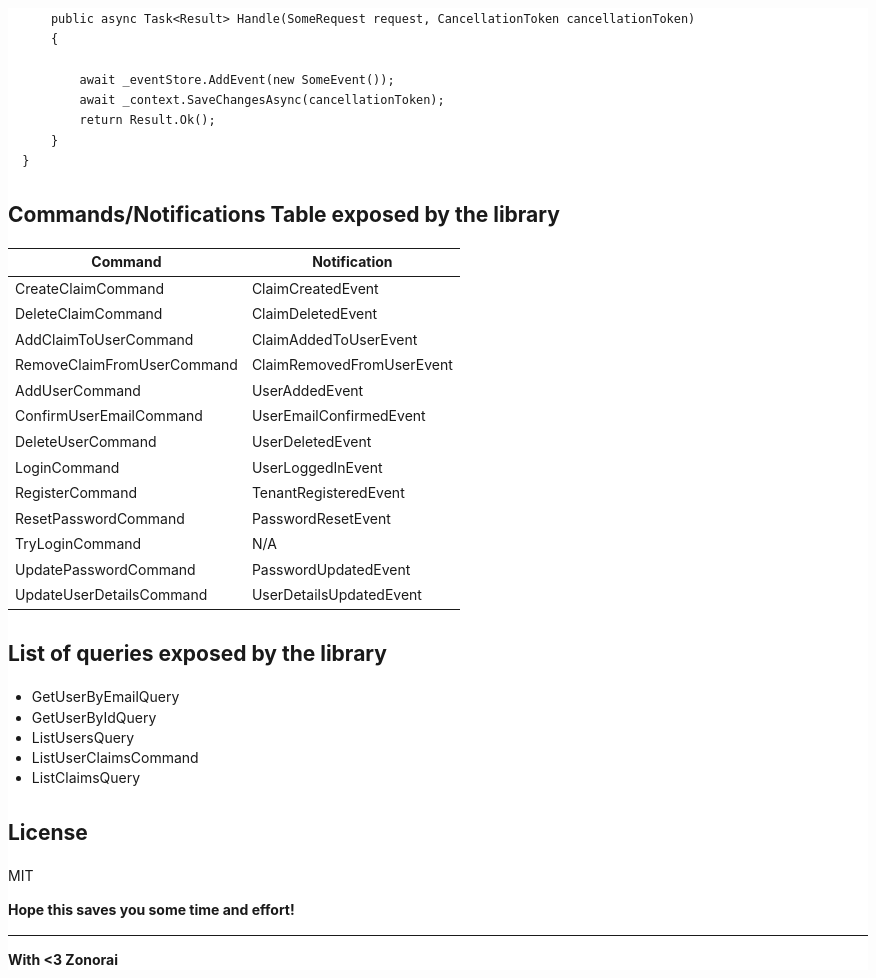           public async Task<Result> Handle(SomeRequest request, CancellationToken cancellationToken)  
          {  
         
	          await _eventStore.AddEvent(new SomeEvent());  
              await _context.SaveChangesAsync(cancellationToken);  
	          return Result.Ok();  
          }
      }

## Commands/Notifications Table exposed by the library

| Command |Notification  |
|--|--|
| CreateClaimCommand | ClaimCreatedEvent |
| DeleteClaimCommand | ClaimDeletedEvent |
| AddClaimToUserCommand | ClaimAddedToUserEvent|
| RemoveClaimFromUserCommand | ClaimRemovedFromUserEvent|
| AddUserCommand | UserAddedEvent |
| ConfirmUserEmailCommand | UserEmailConfirmedEvent |
| DeleteUserCommand | UserDeletedEvent |
| LoginCommand | UserLoggedInEvent |
| RegisterCommand | TenantRegisteredEvent |
| ResetPasswordCommand | PasswordResetEvent|
| TryLoginCommand | N/A|
| UpdatePasswordCommand | PasswordUpdatedEvent|
| UpdateUserDetailsCommand | UserDetailsUpdatedEvent|

## List of queries exposed by the library

 - GetUserByEmailQuery
 - GetUserByIdQuery
 - ListUsersQuery
 - ListUserClaimsCommand
 - ListClaimsQuery

## License

MIT

**Hope this saves you some time and effort!**
***
**With <3 Zonorai**
